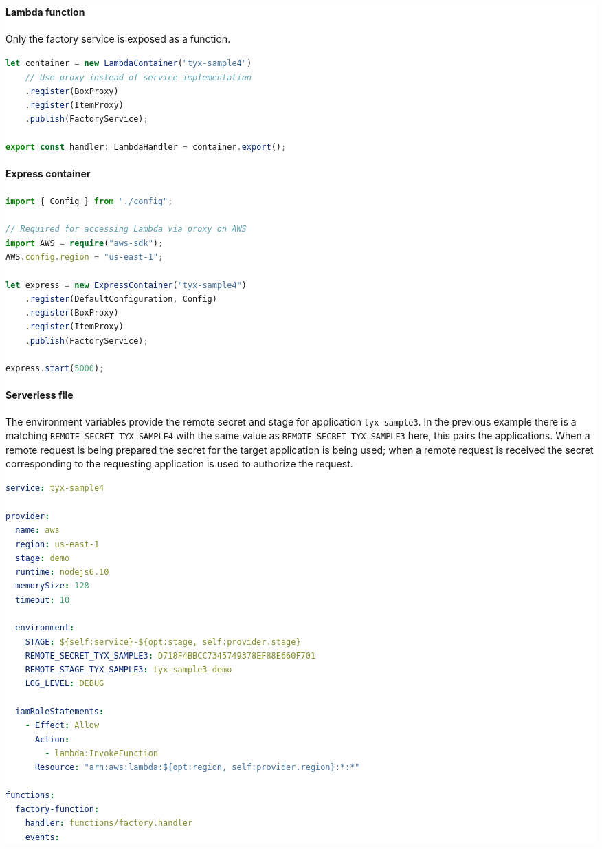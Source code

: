 #### Lambda function

Only the factory service is exposed as a function.

```typescript
let container = new LambdaContainer("tyx-sample4")
    // Use proxy instead of service implementation
    .register(BoxProxy)
    .register(ItemProxy)
    .publish(FactoryService);

export const handler: LambdaHandler = container.export();
```

#### Express container
```typescript
import { Config } from "./config";

// Required for accessing Lambda via proxy on AWS
import AWS = require("aws-sdk");
AWS.config.region = "us-east-1";

let express = new ExpressContainer("tyx-sample4")
    .register(DefaultConfiguration, Config)
    .register(BoxProxy)
    .register(ItemProxy)
    .publish(FactoryService);

express.start(5000);
```

#### Serverless file

The environment variables provide the remote secret and stage for application `tyx-sample3`. In the previous example there is a matching `REMOTE_SECRET_TYX_SAMPLE4` with the same value as `REMOTE_SECRET_TYX_SAMPLE3` here, this pairs the applications. When a remote request is being prepared the secret for the target application is being used; when a remote request is received the secret corresponding to the requesting application is used to authorize the request.

```yaml
service: tyx-sample4

provider:
  name: aws
  region: us-east-1
  stage: demo
  runtime: nodejs6.10
  memorySize: 128
  timeout: 10
  
  environment:
    STAGE: ${self:service}-${opt:stage, self:provider.stage}
    REMOTE_SECRET_TYX_SAMPLE3: D718F4BBCC7345749378EF88E660F701
    REMOTE_STAGE_TYX_SAMPLE3: tyx-sample3-demo
    LOG_LEVEL: DEBUG
  
  iamRoleStatements: 
    - Effect: Allow
      Action:
        - lambda:InvokeFunction
      Resource: "arn:aws:lambda:${opt:region, self:provider.region}:*:*"

functions:
  factory-function:
    handler: functions/factory.handler
    events:
```
